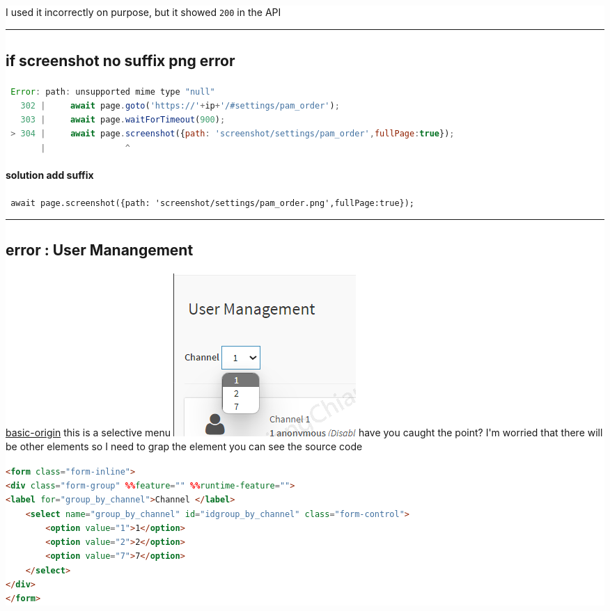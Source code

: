 I used it incorrectly on purpose,
but it showed `200` in the API

---
## if screenshot no suffix png error
```js
 Error: path: unsupported mime type "null"
   302 |     await page.goto('https://'+ip+'/#settings/pam_order');
   303 |     await page.waitForTimeout(900);
 > 304 |     await page.screenshot({path: 'screenshot/settings/pam_order',fullPage:true});
       |                ^
```
#### solution add suffix
` await page.screenshot({path: 'screenshot/settings/pam_order.png',fullPage:true});`


---
##  error : User Manangement 
[basic-origin](https://www.youtube.com/watch?v=bgxQ3PXJdIM&list=PL6flErFppaj0iQG2_Dd72Jz0bfrzZwMZH&index=11)
this is a selective menu
![user from](./pic/User_managment.png)
have you caught the point?
I'm worried that there will be other elements
so I need to grap the element
you can see the source code
```html
<form class="form-inline">
<div class="form-group" %%feature="" %%runtime-feature="">
<label for="group_by_channel">Channel </label>
	<select name="group_by_channel" id="idgroup_by_channel" class="form-control">
		<option value="1">1</option>
		<option value="2">2</option>
		<option value="7">7</option>
	</select>
</div> 
</form>
```

